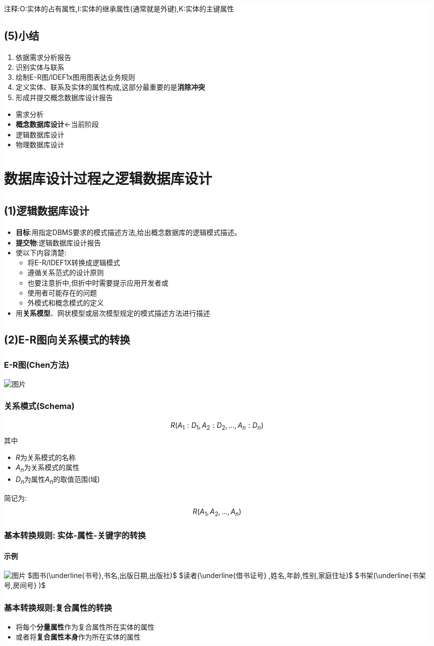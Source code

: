 注释:O:实体的占有属性,I:实体的继承属性(通常就是外键),K:实体的主键属性
## (5)小结
1. 依据需求分析报告
2. 识别实体与联系
3. 绘制E-R图/IDEF1x图用图表达业务规则
4. 定义实体、联系及实体的属性构成,这部分最重要的是**消除冲突**
5. 形成并提交概念数据库设计报告

- 需求分析
- **概念数据库设计**<-当前阶段
- 逻辑数据库设计
- 物理数据库设计

# 数据库设计过程之逻辑数据库设计
## (1)逻辑数据库设计
- **目标**:用指定DBMS要求的模式描述方法,给出概念数据库的逻辑模式描述。
- **提交物**:逻辑数据库设计报告
- 使以下内容清楚:
  - 将E-R/IDEF1X转换成逻辑模式
  - 遵循关系范式的设计原则
  - 也要注意折中,但折中时需要提示应用开发者或
  - 使用者可能存在的问题
  - 外模式和概念模式的定义
- 用**关系模型**、网状模型或层次模型规定的模式描述方法进行描述

## (2)E-R图向关系模式的转换
### E-R图(Chen方法)
![图片](https://raw.githubusercontent.com/lanlan2017/images/master/RedingNotes/ShuJuKuXiTong/Zhong/2.png)
### 关系模式(Schema)
$$
R(A_1:D_1,A_2:D_2,...,A_n:D_n)
$$
其中
- $R$为关系模式的名称
- $A_n$为关系模式的属性
- $D_n$为属性$A_n$的取值范围(域)

简记为:
$$
R(A_1,A_2,...,A_n)
$$
### 基本转换规则: 实体-属性-关键字的转换
#### 示例
![图片](https://raw.githubusercontent.com/lanlan2017/images/master/RedingNotes/ShuJuKuXiTong/Zhong/1.png)
$图书(\underline{书号},书名,出版日期,出版社)$
$读者(\underline{借书证号} ,姓名,年龄,性别,家庭住址)$
$书架(\underline{书架号,房间号} )$
### 基本转换规则:复合属性的转换
- 将每个**分量属性**作为复合属性所在实体的属性
- 或者将**复合属性本身**作为所在实体的属性
